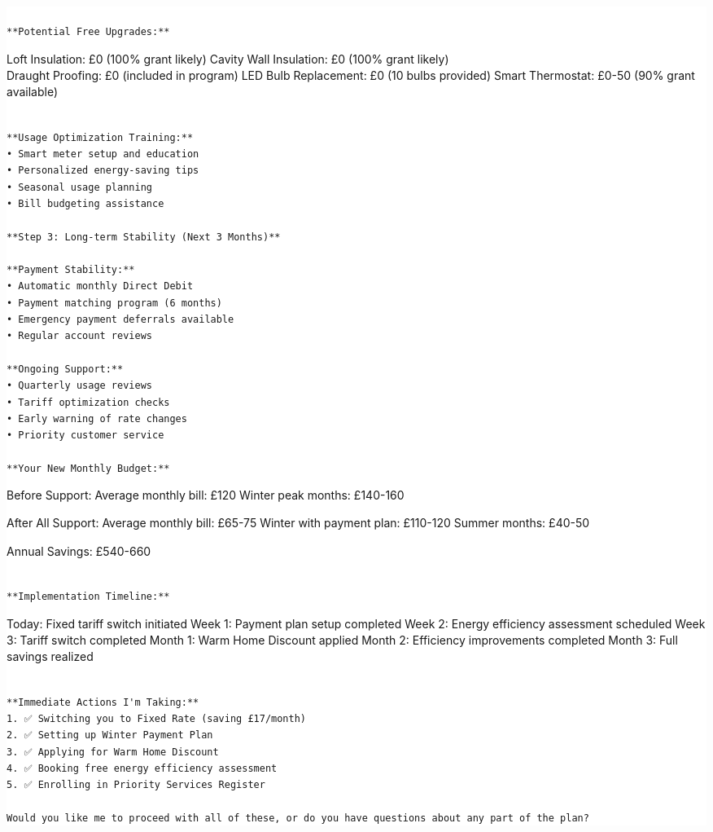```

**Potential Free Upgrades:**
```
Loft Insulation: £0 (100% grant likely)
Cavity Wall Insulation: £0 (100% grant likely)  
Draught Proofing: £0 (included in program)
LED Bulb Replacement: £0 (10 bulbs provided)
Smart Thermostat: £0-50 (90% grant available)
```

**Usage Optimization Training:**
• Smart meter setup and education
• Personalized energy-saving tips
• Seasonal usage planning
• Bill budgeting assistance

**Step 3: Long-term Stability (Next 3 Months)**

**Payment Stability:**
• Automatic monthly Direct Debit
• Payment matching program (6 months)
• Emergency payment deferrals available
• Regular account reviews

**Ongoing Support:**
• Quarterly usage reviews
• Tariff optimization checks
• Early warning of rate changes
• Priority customer service

**Your New Monthly Budget:**
```
Before Support:
Average monthly bill: £120
Winter peak months: £140-160

After All Support:
Average monthly bill: £65-75
Winter with payment plan: £110-120
Summer months: £40-50

Annual Savings: £540-660
```

**Implementation Timeline:**
```
Today: Fixed tariff switch initiated
Week 1: Payment plan setup completed
Week 2: Energy efficiency assessment scheduled
Week 3: Tariff switch completed
Month 1: Warm Home Discount applied
Month 2: Efficiency improvements completed
Month 3: Full savings realized
```

**Immediate Actions I'm Taking:**
1. ✅ Switching you to Fixed Rate (saving £17/month)
2. ✅ Setting up Winter Payment Plan
3. ✅ Applying for Warm Home Discount
4. ✅ Booking free energy efficiency assessment
5. ✅ Enrolling in Priority Services Register

Would you like me to proceed with all of these, or do you have questions about any part of the plan?
```
